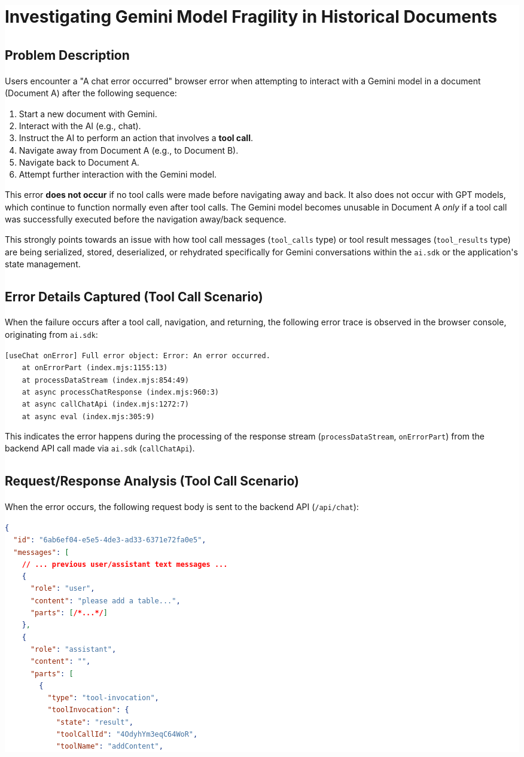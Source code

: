 # Investigating Gemini Model Fragility in Historical Documents

## Problem Description

Users encounter a "A chat error occurred" browser error when attempting to interact with a Gemini model in a document (Document A) after the following sequence:
1. Start a new document with Gemini.
2. Interact with the AI (e.g., chat).
3. Instruct the AI to perform an action that involves a **tool call**.
4. Navigate away from Document A (e.g., to Document B).
5. Navigate back to Document A.
6. Attempt further interaction with the Gemini model.

This error **does not occur** if no tool calls were made before navigating away and back. It also does not occur with GPT models, which continue to function normally even after tool calls. The Gemini model becomes unusable in Document A *only* if a tool call was successfully executed before the navigation away/back sequence.

This strongly points towards an issue with how tool call messages (`tool_calls` type) or tool result messages (`tool_results` type) are being serialized, stored, deserialized, or rehydrated specifically for Gemini conversations within the `ai.sdk` or the application's state management.

## Error Details Captured (Tool Call Scenario)

When the failure occurs after a tool call, navigation, and returning, the following error trace is observed in the browser console, originating from `ai.sdk`:

```
[useChat onError] Full error object: Error: An error occurred.
    at onErrorPart (index.mjs:1155:13)
    at processDataStream (index.mjs:854:49)
    at async processChatResponse (index.mjs:960:3)
    at async callChatApi (index.mjs:1272:7)
    at async eval (index.mjs:305:9) 
```

This indicates the error happens during the processing of the response stream (`processDataStream`, `onErrorPart`) from the backend API call made via `ai.sdk` (`callChatApi`).

## Request/Response Analysis (Tool Call Scenario)

When the error occurs, the following request body is sent to the backend API (`/api/chat`):

```json
{
  "id": "6ab6ef04-e5e5-4de3-ad33-6371e72fa0e5",
  "messages": [
    // ... previous user/assistant text messages ...
    {
      "role": "user",
      "content": "please add a table...",
      "parts": [/*...*/]
    },
    {
      "role": "assistant",
      "content": "",
      "parts": [
        {
          "type": "tool-invocation", 
          "toolInvocation": {
            "state": "result", 
            "toolCallId": "4OdyhYm3eqC64WoR",
            "toolName": "addContent",
```